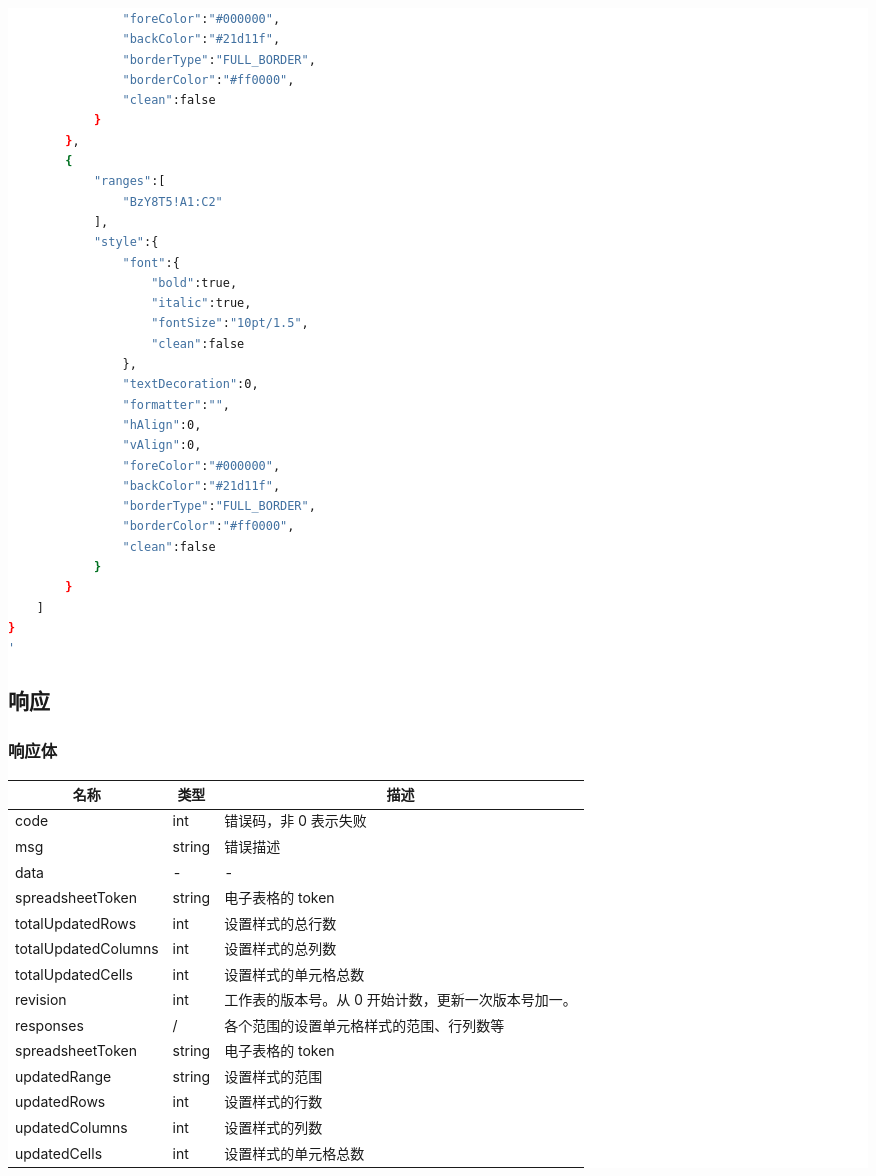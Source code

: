 ```bash
                "foreColor":"#000000",
                "backColor":"#21d11f",
                "borderType":"FULL_BORDER",
                "borderColor":"#ff0000",
                "clean":false
            }
        },
        {
            "ranges":[
                "BzY8T5!A1:C2"
            ],
            "style":{
                "font":{
                    "bold":true,
                    "italic":true,
                    "fontSize":"10pt/1.5",
                    "clean":false
                },
                "textDecoration":0,
                "formatter":"",
                "hAlign":0,
                "vAlign":0,
                "foreColor":"#000000",
                "backColor":"#21d11f",
                "borderType":"FULL_BORDER",
                "borderColor":"#ff0000",
                "clean":false
            }
        }
    ]
}
'
```

## 响应
### 响应体

名称 | 类型 | 描述
--- | --- | ---
code | int | 错误码，非 0 表示失败
msg | string | 错误描述
data | \- | \-
spreadsheetToken | string | 电子表格的 token
totalUpdatedRows | int | 设置样式的总行数
totalUpdatedColumns | int | 设置样式的总列数
totalUpdatedCells | int | 设置样式的单元格总数
revision | int | 工作表的版本号。从 0 开始计数，更新一次版本号加一。
responses | / | 各个范围的设置单元格样式的范围、行列数等
spreadsheetToken | string | 电子表格的 token
updatedRange | string | 设置样式的范围
updatedRows | int | 设置样式的行数
updatedColumns | int | 设置样式的列数
updatedCells | int | 设置样式的单元格总数
